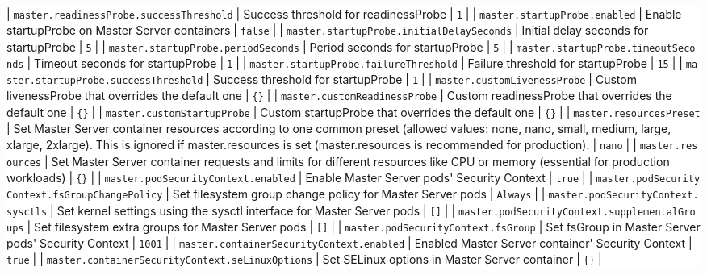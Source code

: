 | `master.readinessProbe.successThreshold`                   | Success threshold for readinessProbe                                                                                                                                                                                                   | `1`              |
| `master.startupProbe.enabled`                              | Enable startupProbe on Master Server containers                                                                                                                                                                                        | `false`          |
| `master.startupProbe.initialDelaySeconds`                  | Initial delay seconds for startupProbe                                                                                                                                                                                                 | `5`              |
| `master.startupProbe.periodSeconds`                        | Period seconds for startupProbe                                                                                                                                                                                                        | `5`              |
| `master.startupProbe.timeoutSeconds`                       | Timeout seconds for startupProbe                                                                                                                                                                                                       | `1`              |
| `master.startupProbe.failureThreshold`                     | Failure threshold for startupProbe                                                                                                                                                                                                     | `15`             |
| `master.startupProbe.successThreshold`                     | Success threshold for startupProbe                                                                                                                                                                                                     | `1`              |
| `master.customLivenessProbe`                               | Custom livenessProbe that overrides the default one                                                                                                                                                                                    | `{}`             |
| `master.customReadinessProbe`                              | Custom readinessProbe that overrides the default one                                                                                                                                                                                   | `{}`             |
| `master.customStartupProbe`                                | Custom startupProbe that overrides the default one                                                                                                                                                                                     | `{}`             |
| `master.resourcesPreset`                                   | Set Master Server container resources according to one common preset (allowed values: none, nano, small, medium, large, xlarge, 2xlarge). This is ignored if master.resources is set (master.resources is recommended for production). | `nano`           |
| `master.resources`                                         | Set Master Server container requests and limits for different resources like CPU or memory (essential for production workloads)                                                                                                        | `{}`             |
| `master.podSecurityContext.enabled`                        | Enable Master Server pods' Security Context                                                                                                                                                                                            | `true`           |
| `master.podSecurityContext.fsGroupChangePolicy`            | Set filesystem group change policy for Master Server pods                                                                                                                                                                              | `Always`         |
| `master.podSecurityContext.sysctls`                        | Set kernel settings using the sysctl interface for Master Server pods                                                                                                                                                                  | `[]`             |
| `master.podSecurityContext.supplementalGroups`             | Set filesystem extra groups for Master Server pods                                                                                                                                                                                     | `[]`             |
| `master.podSecurityContext.fsGroup`                        | Set fsGroup in Master Server pods' Security Context                                                                                                                                                                                    | `1001`           |
| `master.containerSecurityContext.enabled`                  | Enabled Master Server container' Security Context                                                                                                                                                                                      | `true`           |
| `master.containerSecurityContext.seLinuxOptions`           | Set SELinux options in Master Server container                                                                                                                                                                                         | `{}`             |